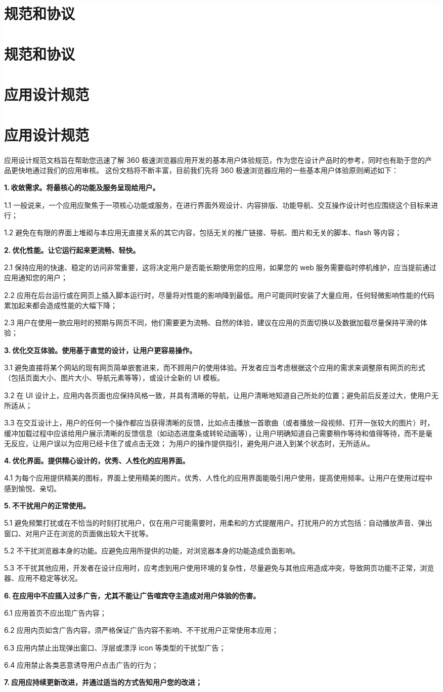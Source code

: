 # 规范和协议

# 规范和协议

# 应用设计规范

# 应用设计规范

应用设计规范文档旨在帮助您迅速了解 360 极速浏览器应用开发的基本用户体验规范，作为您在设计产品时的参考，同时也有助于您的产品更快地通过我们的应用审核。 这份文档将不断丰富，目前我们先将 360 极速浏览器应用的一些基本用户体验原则阐述如下：

**1\. 收敛需求。将最核心的功能及服务呈现给用户。**

1.1 一般说来，一个应用应聚焦于一项核心功能或服务，在进行界面外观设计、内容排版、功能导航、交互操作设计时也应围绕这个目标来进行；

1.2 避免在有限的界面上堆砌与本应用无直接关系的其它内容，包括无关的推广链接、导航、图片和无关的脚本、flash 等内容；

**2\. 优化性能。让它运行起来更流畅、轻快。**

2.1 保持应用的快速、稳定的访问非常重要，这将决定用户是否能长期使用您的应用，如果您的 web 服务需要临时停机维护，应当提前通过应用通知您的用户；

2.2 应用在后台运行或在网页上插入脚本运行时，尽量将对性能的影响降到最低。用户可能同时安装了大量应用，任何轻微影响性能的代码累加起来都会造成性能的大幅下降；

2.3 用户在使用一款应用时的预期与网页不同，他们需要更为流畅、自然的体验，建议在应用的页面切换以及数据加载尽量保持平滑的体验；

**3\. 优化交互体验。使用基于直觉的设计，让用户更容易操作。**

3.1 避免直接将某个网站的现有网页简单嵌套进来，而不顾用户的使用体验。开发者应当考虑根据这个应用的需求来调整原有网页的形式（包括页面大小、图片大小、导航元素等等），或设计全新的 UI 模板。

3.2 在 UI 设计上，应用内各页面也应保持风格一致，并具有清晰的导航，让用户清晰地知道自己所处的位置；避免前后反差过大，使用户无所适从；

3.3 在交互设计上，用户的任何一个操作都应当获得清晰的反馈，比如点击播放一首歌曲（或者播放一段视频、打开一张较大的图片）时，缓冲加载过程中应该给用户展示清晰的反馈信息（如动态进度条或转轮动画等），让用户明确知道自己需要稍作等待和值得等待，而不是毫无反应，让用户误以为应用已经卡住了或点击无效； 为用户的操作提供指引，避免用户进入到某个状态时，无所适从。

**4\. 优化界面。提供精心设计的，优秀、人性化的应用界面。**

4.1 为每个应用提供精美的图标，界面上使用精美的图片。优秀、人性化的应用界面能吸引用户使用，提高使用频率。让用户在使用过程中感到愉悦、亲切。

**5\. 不干扰用户的正常使用。**

5.1 避免频繁打扰或在不恰当的时刻打扰用户，仅在用户可能需要时，用柔和的方式提醒用户。打扰用户的方式包括：自动播放声音、弹出窗口、对用户正在浏览的页面做出较大干扰等。

5.2 不干扰浏览器本身的功能。应避免应用所提供的功能，对浏览器本身的功能造成负面影响。

5.3 不干扰其他应用，开发者在设计应用时，应考虑到用户使用环境的复杂性，尽量避免与其他应用造成冲突，导致网页功能不正常，浏览器、应用不稳定等状况。

**6\. 在应用中不应插入过多广告，尤其不能让广告喧宾夺主造成对用户体验的伤害。**

6.1 应用首页不应出现广告内容；

6.2 应用内页如含广告内容，须严格保证广告内容不影响、不干扰用户正常使用本应用；

6.3 应用内禁止出现弹出窗口、浮层或漂浮 icon 等类型的干扰型广告；

6.4 应用禁止各类恶意诱导用户点击广告的行为；

**7\. 应用应持续更新改进，并通过适当的方式告知用户您的改进；**
